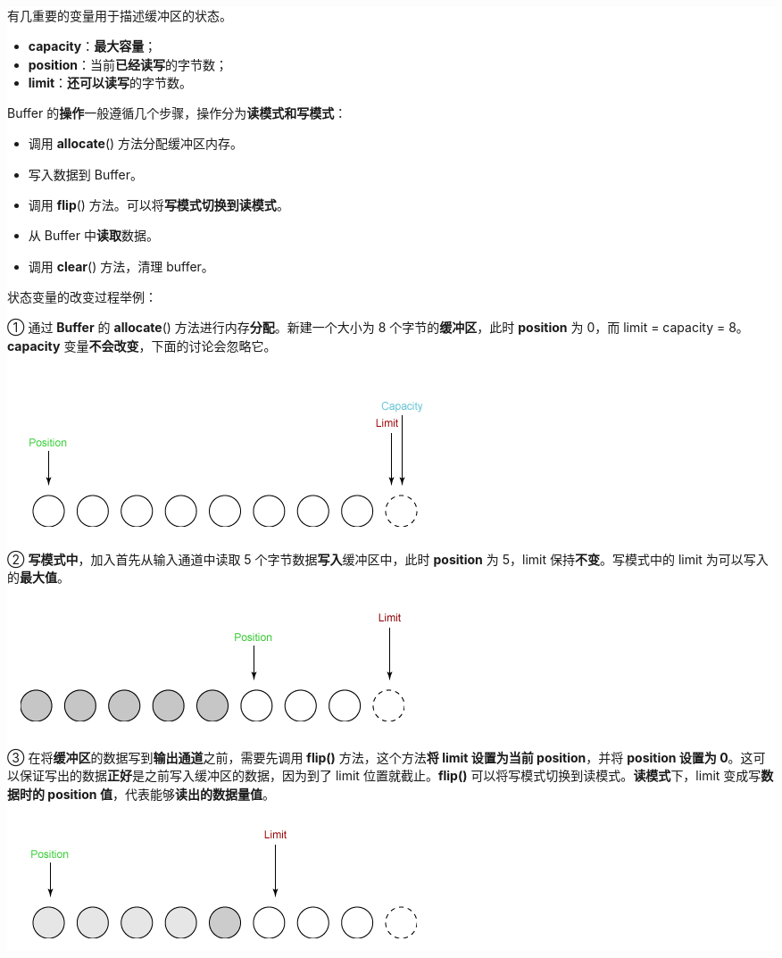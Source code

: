 有几重要的变量用于描述缓冲区的状态。

- **capacity**：**最大容量**；
- **position**：当前**已经读写**的字节数；
- **limit**：**还可以读写**的字节数。

Buffer 的**操作**一般遵循几个步骤，操作分为**读模式和写模式**：

- 调用 **allocate**() 方法分配缓冲区内存。

- 写入数据到 Buffer。
- 调用 **flip**() 方法。可以将**写模式切换到读模式**。
- 从 Buffer 中**读取**数据。
- 调用 **clear**() 方法，清理 buffer。

状态变量的改变过程举例：

① 通过 **Buffer** 的 **allocate**() 方法进行内存**分配**。新建一个大小为 8 个字节的**缓冲区**，此时 **position** 为 0，而 limit = capacity = 8。**capacity** 变量**不会改变**，下面的讨论会忽略它。

![1563439428762](assets/1563439428762.png)

② **写模式中**，加入首先从输入通道中读取 5 个字节数据**写入**缓冲区中，此时 **position** 为 5，limit 保持**不变**。写模式中的 limit 为可以写入的**最大值**。

![1563439446664](assets/1563439446664.png)

③ 在将**缓冲区**的数据写到**输出通道**之前，需要先调用 **flip()** 方法，这个方法**将 limit 设置为当前 position**，并将 **position 设置为 0**。这可以保证写出的数据**正好**是之前写入缓冲区的数据，因为到了 limit 位置就截止。**flip()** 可以将写模式切换到读模式。**读模式**下，limit 变成写**数据时的 position 值**，代表能够**读出的数据量值**。

![1563439462315](assets/1563439462315.png)
